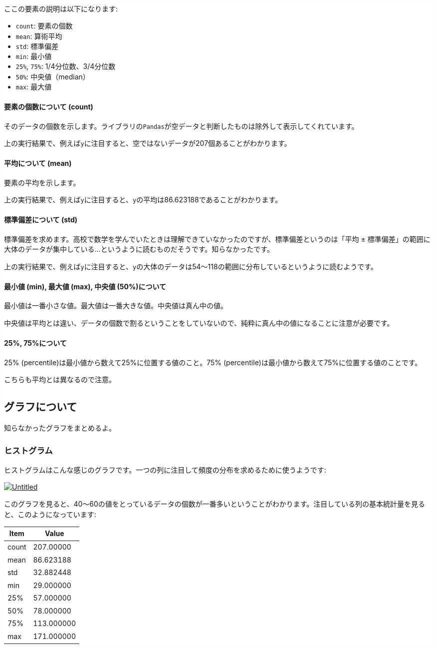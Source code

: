 ここの要素の説明は以下になります:

- `count`: 要素の個数
- `mean`: 算術平均
- `std`: 標準偏差
- `min`: 最小値
- `25%`, `75%`: 1/4分位数、3/4分位数
- `50%`: 中央値（median）
- `max`: 最大値

#### 要素の個数について (count)
そのデータの個数を示します。ライブラリの`Pandas`が空データと判断したものは除外して表示してくれています。

上の実行結果で、例えば`y`に注目すると、空ではないデータが207個あることがわかります。

#### 平均について (mean)
要素の平均を示します。

上の実行結果で、例えば`y`に注目すると、`y`の平均は86.623188であることがわかります。

#### 標準偏差について (std)
標準偏差を求めます。高校で数学を学んでいたときは理解できていなかったのですが、標準偏差というのは「平均 ± 標準偏差」の範囲に大体のデータが集中している…というように読むものだそうです。知らなかったです。

上の実行結果で、例えば`y`に注目すると、`y`の大体のデータは54〜118の範囲に分布しているというように読むようです。

#### 最小値 (min), 最大値 (max), 中央値 (50%)について
最小値は一番小さな値。最大値は一番大きな値。中央値は真ん中の値。

中央値は平均とは違い、データの個数で割るということをしていないので、純粋に真ん中の値になることに注意が必要です。

#### 25%, 75%について
25% (percentile)は最小値から数えて25%に位置する値のこと。75% (percentile)は最小値から数えて75%に位置する値のことです。

こちらも平均とは異なるので注意。

## グラフについて
知らなかったグラフをまとめるよ。

### ヒストグラム
ヒストグラムはこんな感じのグラフです。一つの列に注目して頻度の分布を求めるために使うようです:

<a data-flickr-embed="true" href="https://www.flickr.com/photos/42332031@N02/49901032858/" title="Untitled"><img src="https://live.staticflickr.com/65535/49901032858_55786a6b30_z.jpg" width="640" height="377" alt="Untitled"></a><script async src="//embedr.flickr.com/assets/client-code.js" charset="utf-8"></script>

このグラフを見ると、40〜60の値をとっているデータの個数が一番多いということがわかります。注目している列の基本統計量を見ると、このようになっています:

| Item  | Value      |
|-------|------------|
| count | 207.00000  |
| mean  | 86.623188  |
| std   | 32.882448  |
| min   | 29.000000  |
| 25%   | 57.000000  |
| 50%   | 78.000000  |
| 75%   | 113.000000 |
| max   | 171.000000 |
